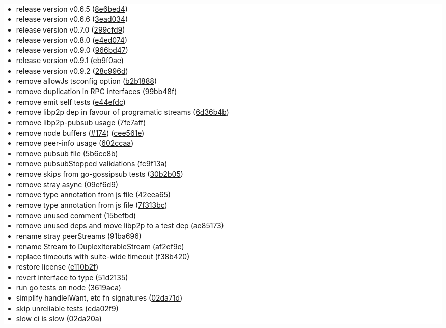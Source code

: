 * release version v0.6.5 ([8e6bed4](https://github.com/ChainSafe/js-libp2p-gossipsub/commit/8e6bed47a5f7556e4e1ddec05baabd215aadd827))
* release version v0.6.6 ([3ead034](https://github.com/ChainSafe/js-libp2p-gossipsub/commit/3ead034e94e62c4c7e77e08e78e67a968d46d67d))
* release version v0.7.0 ([299cfd9](https://github.com/ChainSafe/js-libp2p-gossipsub/commit/299cfd9ec53cfaf2f9bf59d10b7c3e67f8e89d74))
* release version v0.8.0 ([e4ed074](https://github.com/ChainSafe/js-libp2p-gossipsub/commit/e4ed0749fd6f93dcb89d0a562f498e91ead3b96f))
* release version v0.9.0 ([966bd47](https://github.com/ChainSafe/js-libp2p-gossipsub/commit/966bd4724b7bee794c9be3428dcaf183193490c6))
* release version v0.9.1 ([eb9f0ae](https://github.com/ChainSafe/js-libp2p-gossipsub/commit/eb9f0aec689ee27c7026e2205dc01cab085e6118))
* release version v0.9.2 ([28c996d](https://github.com/ChainSafe/js-libp2p-gossipsub/commit/28c996d60efeeabe0cbfb041559866426566918c))
* remove allowJs tsconfig option ([b2b1888](https://github.com/ChainSafe/js-libp2p-gossipsub/commit/b2b1888d821f61c5cbe13c19ac31949cc40c7983))
* remove duplication in RPC interfaces ([99bb48f](https://github.com/ChainSafe/js-libp2p-gossipsub/commit/99bb48fcfe5b268d80140d81a90a65b25dda4493))
* remove emit self tests ([e44efdc](https://github.com/ChainSafe/js-libp2p-gossipsub/commit/e44efdc8bd574866e2bf9b25b81f004e3fe4117a))
* remove libp2p dep in favour of programatic streams ([6d36b4b](https://github.com/ChainSafe/js-libp2p-gossipsub/commit/6d36b4bda7db8f51d284e437bb12bb9e548f6577))
* remove libp2p-pubsub usage ([7fe7aff](https://github.com/ChainSafe/js-libp2p-gossipsub/commit/7fe7aff3d3cf66a952929bd5824f618ce3224c15))
* remove node buffers ([#174](https://github.com/ChainSafe/js-libp2p-gossipsub/issues/174)) ([cee561e](https://github.com/ChainSafe/js-libp2p-gossipsub/commit/cee561e9e506666c6d1cc219085520ae80c4d3ad))
* remove peer-info usage ([602ccaa](https://github.com/ChainSafe/js-libp2p-gossipsub/commit/602ccaaf77016323900b523cb19b3b438f7f6276))
* remove pubsub file ([5b6cc8b](https://github.com/ChainSafe/js-libp2p-gossipsub/commit/5b6cc8b2b679adf46fc2f57d23555667ce171e13))
* remove pubsubStopped validations ([fc9f13a](https://github.com/ChainSafe/js-libp2p-gossipsub/commit/fc9f13a0667191a401665a8b4c74d34868eb69da))
* remove skips from go-gossipsub tests ([30b2b05](https://github.com/ChainSafe/js-libp2p-gossipsub/commit/30b2b0596c19f802ab6b825fe64c2c6be5ee9a3d))
* remove stray async ([09ef6d9](https://github.com/ChainSafe/js-libp2p-gossipsub/commit/09ef6d9d5d24e18cd3c3e5d7711a18cff86bf1fb))
* remove type annotation from js file ([42eea65](https://github.com/ChainSafe/js-libp2p-gossipsub/commit/42eea658763ba4dfa9840e611ebf93bb34615de7))
* remove type annotation from js file ([7f313bc](https://github.com/ChainSafe/js-libp2p-gossipsub/commit/7f313bcff4c07e0a24b4501bf07b15b9feca5e3b))
* remove unused comment ([15befbd](https://github.com/ChainSafe/js-libp2p-gossipsub/commit/15befbd82a68b52a7b610941dea7e668c658f3a1))
* remove unused deps and move libp2p to a test dep ([ae85173](https://github.com/ChainSafe/js-libp2p-gossipsub/commit/ae851735bf217b0d8468bd0476b1e68df5d40638))
* rename stray peerStreams ([91ba696](https://github.com/ChainSafe/js-libp2p-gossipsub/commit/91ba6960e1e9688b2fcea37d852b88bd276616ba))
* rename Stream to DuplexIterableStream ([af2ef9e](https://github.com/ChainSafe/js-libp2p-gossipsub/commit/af2ef9ed78a50624f137e5f2e19dab5bae1b7406))
* replace timeouts with suite-wide timeout ([f38b420](https://github.com/ChainSafe/js-libp2p-gossipsub/commit/f38b420a79465f36eea55a034a76d8f9a49a6918))
* restore license ([e110b2f](https://github.com/ChainSafe/js-libp2p-gossipsub/commit/e110b2ffc3f68ec07aa1ef9b99b38d0a624f99e2))
* revert interface to type ([51d2135](https://github.com/ChainSafe/js-libp2p-gossipsub/commit/51d21350f8153a3633c5d908e55936832ffd451b))
* run go tests on node ([3619aca](https://github.com/ChainSafe/js-libp2p-gossipsub/commit/3619acaf2dc7a7bc80d27006c09d695bab4510de))
* simplify handleIWant, etc fn signatures ([02da71d](https://github.com/ChainSafe/js-libp2p-gossipsub/commit/02da71d8f4b1af8e2be1e30afbb85d63193723c5))
* skip unreliable tests ([cda02f9](https://github.com/ChainSafe/js-libp2p-gossipsub/commit/cda02f9ab8f618fa6d81e3cc10821db9594fde97))
* slow ci is slow ([02da20a](https://github.com/ChainSafe/js-libp2p-gossipsub/commit/02da20a5f7724862fd541b011ca31d3910608e04))